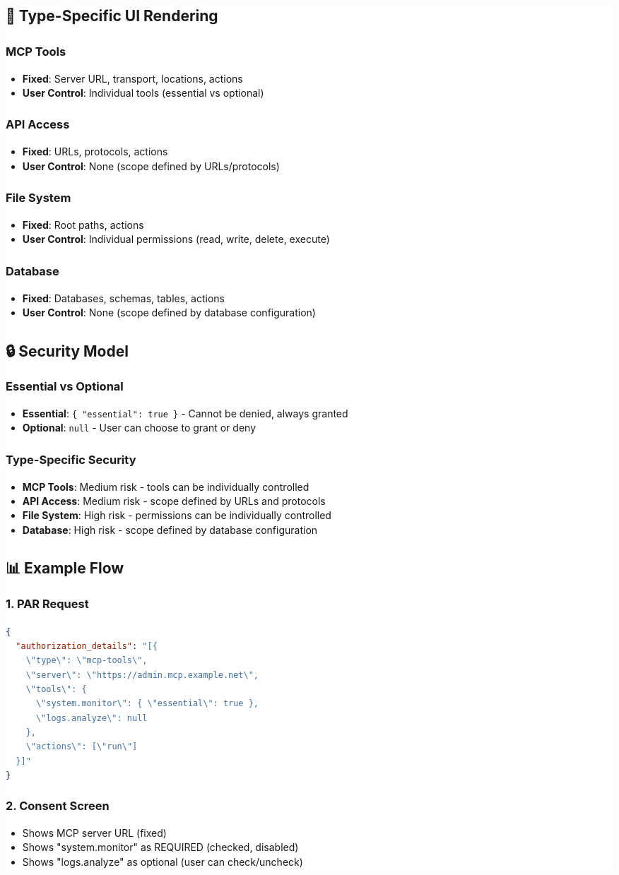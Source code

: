 ## 🎨 **Type-Specific UI Rendering**

### MCP Tools
- **Fixed**: Server URL, transport, locations, actions
- **User Control**: Individual tools (essential vs optional)

### API Access  
- **Fixed**: URLs, protocols, actions
- **User Control**: None (scope defined by URLs/protocols)

### File System
- **Fixed**: Root paths, actions
- **User Control**: Individual permissions (read, write, delete, execute)

### Database
- **Fixed**: Databases, schemas, tables, actions
- **User Control**: None (scope defined by database configuration)

## 🔒 **Security Model**

### Essential vs Optional
- **Essential**: `{ "essential": true }` - Cannot be denied, always granted
- **Optional**: `null` - User can choose to grant or deny

### Type-Specific Security
- **MCP Tools**: Medium risk - tools can be individually controlled
- **API Access**: Medium risk - scope defined by URLs and protocols
- **File System**: High risk - permissions can be individually controlled  
- **Database**: High risk - scope defined by database configuration

## 📊 **Example Flow**

### 1. PAR Request
```json
{
  "authorization_details": "[{
    \"type\": \"mcp-tools\",
    \"server\": \"https://admin.mcp.example.net\",
    \"tools\": {
      \"system.monitor\": { \"essential\": true },
      \"logs.analyze\": null
    },
    \"actions\": [\"run\"]
  }]"
}
```

### 2. Consent Screen
- Shows MCP server URL (fixed)
- Shows "system.monitor" as REQUIRED (checked, disabled)
- Shows "logs.analyze" as optional (user can check/uncheck)
